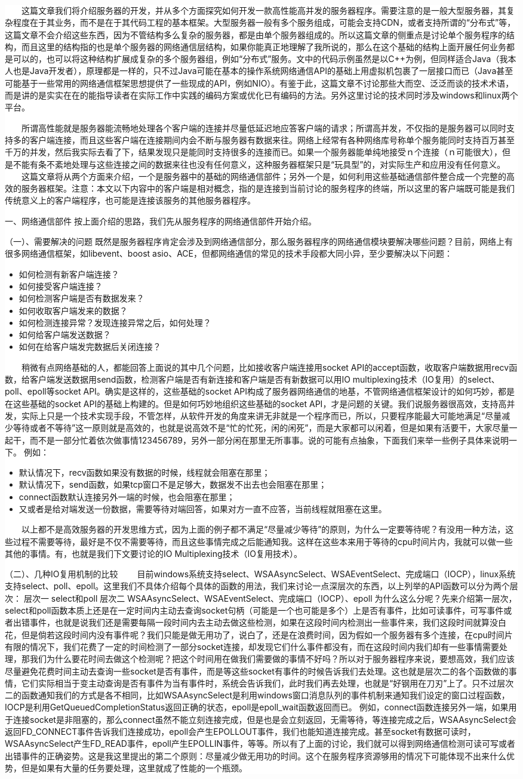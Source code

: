 ﻿　　这篇文章我们将介绍服务器的开发，并从多个方面探究如何开发一款高性能高并发的服务器程序。需要注意的是一般大型服务器，其复杂程度在于其业务，而不是在于其代码工程的基本框架。大型服务器一般有多个服务组成，可能会支持CDN，或者支持所谓的“分布式”等，这篇文章不会介绍这些东西，因为不管结构多么复杂的服务器，都是由单个服务器组成的。所以这篇文章的侧重点是讨论单个服务程序的结构，而且这里的结构指的也是单个服务器的网络通信层结构，如果你能真正地理解了我所说的，那么在这个基础的结构上面开展任何业务都是可以的，也可以将这种结构扩展成复杂的多个服务器组，例如“分布式”服务。文中的代码示例虽然是以C++为例，但同样适合Java（我本人也是Java开发者），原理都是一样的，只不过Java可能在基本的操作系统网络通信API的基础上用虚拟机包裹了一层接口而已（Java甚至可能基于一些常用的网络通信框架思想提供了一些现成的API，例如NIO）。有鉴于此，这篇文章不讨论那些大而空、泛泛而谈的技术术语，而是讲的是实实在在的能指导读者在实际工作中实践的编码方案或优化已有编码的方法。另外这里讨论的技术同时涉及windows和linux两个平台。

　　所谓高性能就是服务器能流畅地处理各个客户端的连接并尽量低延迟地应答客户端的请求；所谓高并发，不仅指的是服务器可以同时支持多的客户端连接，而且这些客户端在连接期间内会不断与服务器有数据来往。网络上经常有各种网络库号称单个服务能同时支持百万甚至千万的并发，然后我实际去看了下，结果发现只是能同时支持很多的连接而已。如果一个服务器能单纯地接受ｎ个连接（ｎ可能很大），但是不能有条不紊地处理与这些连接之间的数据来往也没有任何意义，这种服务器框架只是“玩具型”的，对实际生产和应用没有任何意义。
　　这篇文章将从两个方面来介绍，一个是服务器中的基础的网络通信部件；另外一个是，如何利用这些基础通信部件整合成一个完整的高效的服务器框架。注意：本文以下内容中的客户端是相对概念，指的是连接到当前讨论的服务程序的终端，所以这里的客户端既可能是我们传统意义上的客户端程序，也可能是连接该服务的其他服务器程序。

一、网络通信部件
 按上面介绍的思路，我们先从服务程序的网络通信部件开始介绍。

（一）、需要解决的问题
既然是服务器程序肯定会涉及到网络通信部分，那么服务器程序的网络通信模块要解决哪些问题？目前，网络上有很多网络通信框架，如libevent、boost asio、ACE，但都网络通信的常见的技术手段都大同小异，至少要解决以下问题：
 - 如何检测有新客户端连接？
 - 如何接受客户端连接？
 - 如何检测客户端是否有数据发来？
 - 如何收取客户端发来的数据？
 - 如何检测连接异常？发现连接异常之后，如何处理？
 - 如何给客户端发送数据？
 - 如何在给客户端发完数据后关闭连接？
 
　　稍微有点网络基础的人，都能回答上面说的其中几个问题，比如接收客户端连接用socket API的accept函数，收取客户端数据用recv函数，给客户端发送数据用send函数，检测客户端是否有新连接和客户端是否有新数据可以用IO multiplexing技术（IO复用）的select、poll、epoll等socket API。确实是这样的，这些基础的socket API构成了服务器网络通信的地基，不管网络通信框架设计的如何巧妙，都是在这些基础的socket API的基础上构建的。但是如何巧妙地组织这些基础的socket API，才是问题的关键。我们说服务器很高效，支持高并发，实际上只是一个技术实现手段，不管怎样，从软件开发的角度来讲无非就是一个程序而已，所以，只要程序能最大可能地满足“尽量减少等待或者不等待”这一原则就是高效的，也就是说高效不是“忙的忙死，闲的闲死”，而是大家都可以闲着，但是如果有活要干，大家尽量一起干，而不是一部分忙着依次做事情123456789，另外一部分闲在那里无所事事。说的可能有点抽象，下面我们来举一些例子具体来说明一下。
例如：
 - 默认情况下，recv函数如果没有数据的时候，线程就会阻塞在那里；
 - 默认情况下，send函数，如果tcp窗口不是足够大，数据发不出去也会阻塞在那里；
 - connect函数默认连接另外一端的时候，也会阻塞在那里；
 - 又或者是给对端发送一份数据，需要等待对端回答，如果对方一直不应答，当前线程就阻塞在这里。

　　以上都不是高效服务器的开发思维方式，因为上面的例子都不满足“尽量减少等待”的原则，为什么一定要等待呢？有没用一种方法，这些过程不需要等待，最好是不仅不需要等待，而且这些事情完成之后能通知我。这样在这些本来用于等待的cpu时间片内，我就可以做一些其他的事情。有，也就是我们下文要讨论的IO Multiplexing技术（IO复用技术）。
            
（二）、几种IO复用机制的比较
　　目前windows系统支持select、WSAAsyncSelect、WSAEventSelect、完成端口（IOCP），linux系统支持select、poll、epoll。这里我们不具体介绍每个具体的函数的用法，我们来讨论一点深层次的东西，以上列举的API函数可以分为两个层次：
层次一 select和poll
层次二 WSAAsyncSelect、WSAEventSelect、完成端口（IOCP）、epoll
为什么这么分呢？先来介绍第一层次，select和poll函数本质上还是在一定时间内主动去查询socket句柄（可能是一个也可能是多个）上是否有事件，比如可读事件，可写事件或者出错事件，也就是说我们还是需要每隔一段时间内去主动去做这些检测，如果在这段时间内检测出一些事件来，我们这段时间就算没白花，但是倘若这段时间内没有事件呢？我们只能是做无用功了，说白了，还是在浪费时间，因为假如一个服务器有多个连接，在cpu时间片有限的情况下，我们花费了一定的时间检测了一部分socket连接，却发现它们什么事件都没有，而在这段时间内我们却有一些事情需要处理，那我们为什么要花时间去做这个检测呢？把这个时间用在做我们需要做的事情不好吗？所以对于服务器程序来说，要想高效，我们应该尽量避免花费时间主动去查询一些socket是否有事件，而是等这些socket有事件的时候告诉我们去处理。这也就是层次二的各个函数做的事情，它们实际相当于变主动查询是否有事件为当有事件时，系统会告诉我们，此时我们再去处理，也就是“好钢用在刀刃”上了。只不过层次二的函数通知我们的方式是各不相同，比如WSAAsyncSelect是利用windows窗口消息队列的事件机制来通知我们设定的窗口过程函数，IOCP是利用GetQueuedCompletionStatus返回正确的状态，epoll是epoll_wait函数返回而已。
      例如，connect函数连接另外一端，如果用于连接socket是非阻塞的，那么connect虽然不能立刻连接完成，但是也是会立刻返回，无需等待，等连接完成之后，WSAAsyncSelect会返回FD_CONNECT事件告诉我们连接成功，epoll会产生EPOLLOUT事件，我们也能知道连接完成。甚至socket有数据可读时，WSAAsyncSelect产生FD_READ事件，epoll产生EPOLLIN事件，等等。所以有了上面的讨论，我们就可以得到网络通信检测可读可写或者出错事件的正确姿势。这是我这里提出的第二个原则：尽量减少做无用功的时间。这个在服务程序资源够用的情况下可能体现不出来什么优势，但是如果有大量的任务要处理，这里就成了性能的一个瓶颈。
      